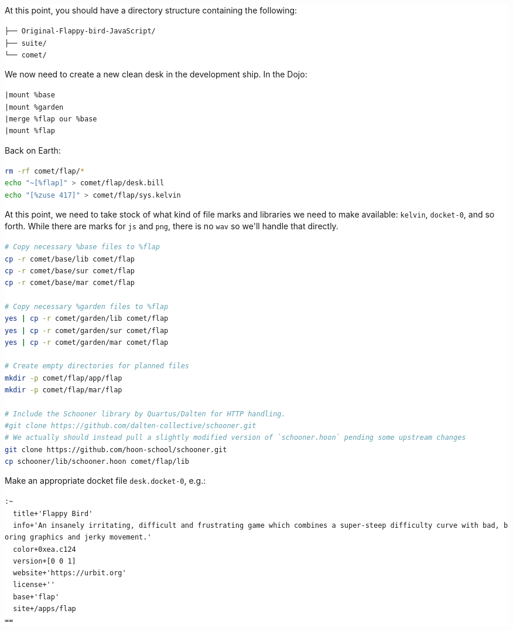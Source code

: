 At this point, you should have a directory structure containing the following:

```
├── Original-Flappy-bird-JavaScript/
├── suite/
└── comet/
```

We now need to create a new clean desk in the development ship.  In the Dojo:

```hoon {% copy=true %}
|mount %base
|mount %garden
|merge %flap our %base
|mount %flap
```

Back on Earth:

```sh {% copy=true %}
rm -rf comet/flap/*
echo "~[%flap]" > comet/flap/desk.bill
echo "[%zuse 417]" > comet/flap/sys.kelvin
```

At this point, we need to take stock of what kind of file marks and libraries we need to make available:  `kelvin`, `docket-0`, and so forth.  While there are marks for `js` and `png`, there is no `wav` so we'll handle that directly.

```sh {% copy=true %}
# Copy necessary %base files to %flap
cp -r comet/base/lib comet/flap
cp -r comet/base/sur comet/flap
cp -r comet/base/mar comet/flap

# Copy necessary %garden files to %flap
yes | cp -r comet/garden/lib comet/flap
yes | cp -r comet/garden/sur comet/flap
yes | cp -r comet/garden/mar comet/flap

# Create empty directories for planned files
mkdir -p comet/flap/app/flap
mkdir -p comet/flap/mar/flap

# Include the Schooner library by Quartus/Dalten for HTTP handling.
#git clone https://github.com/dalten-collective/schooner.git
# We actually should instead pull a slightly modified version of `schooner.hoon` pending some upstream changes
git clone https://github.com/hoon-school/schooner.git
cp schooner/lib/schooner.hoon comet/flap/lib
```

Make an appropriate docket file `desk.docket-0`, e.g.:

```hoon {% copy=true %}
:~
  title+'Flappy Bird'
  info+'An insanely irritating, difficult and frustrating game which combines a super-steep difficulty curve with bad, boring graphics and jerky movement.'
  color+0xea.c124
  version+[0 0 1]
  website+'https://urbit.org'
  license+''
  base+'flap'
  site+/apps/flap
==
```
